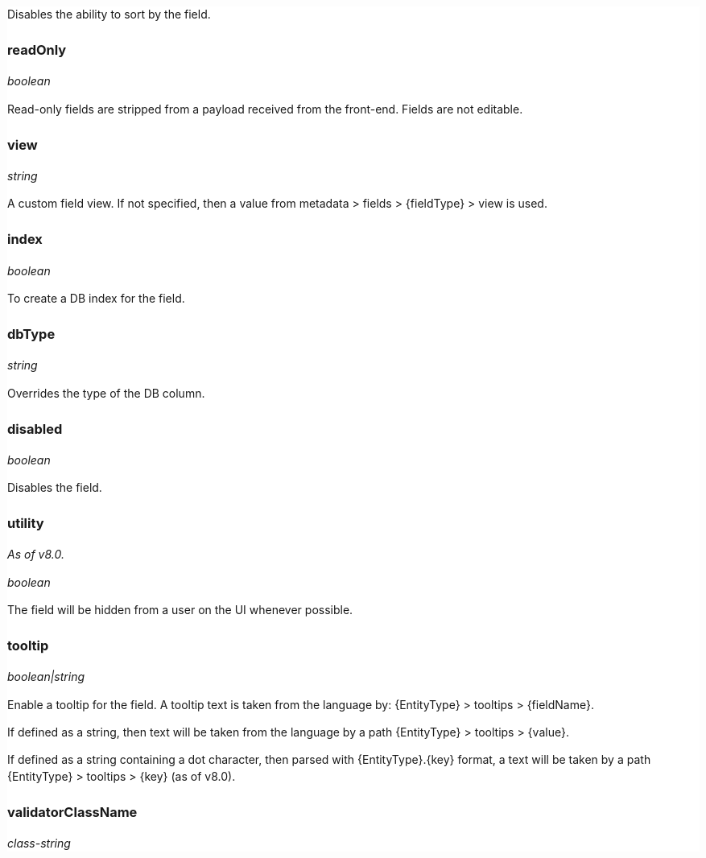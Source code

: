 Disables the ability to sort by the field.

### readOnly

*boolean*

Read-only fields are stripped from a payload received from the front-end. Fields are not editable.


### view

*string*

A custom field view. If not specified, then a value from metadata > fields > {fieldType} > view is used.

### index

*boolean*

To create a DB index for the field.

### dbType

*string*

Overrides the type of the DB column.

### disabled

*boolean*

Disables the field.

### utility

*As of v8.0.*

*boolean*

The field will be hidden from a user on the UI whenever possible.

### tooltip

*boolean|string*

Enable a tooltip for the field. A tooltip text is taken from the language by: {EntityType} > tooltips > {fieldName}.

If defined as a string, then text will be taken from the language by a path {EntityType} > tooltips > {value}.

If defined as a string containing a dot character, then parsed with {EntityType}.{key} format, a text will be taken by a path {EntityType} > tooltips > {key} (as of v8.0).

### validatorClassName

*class-string*
